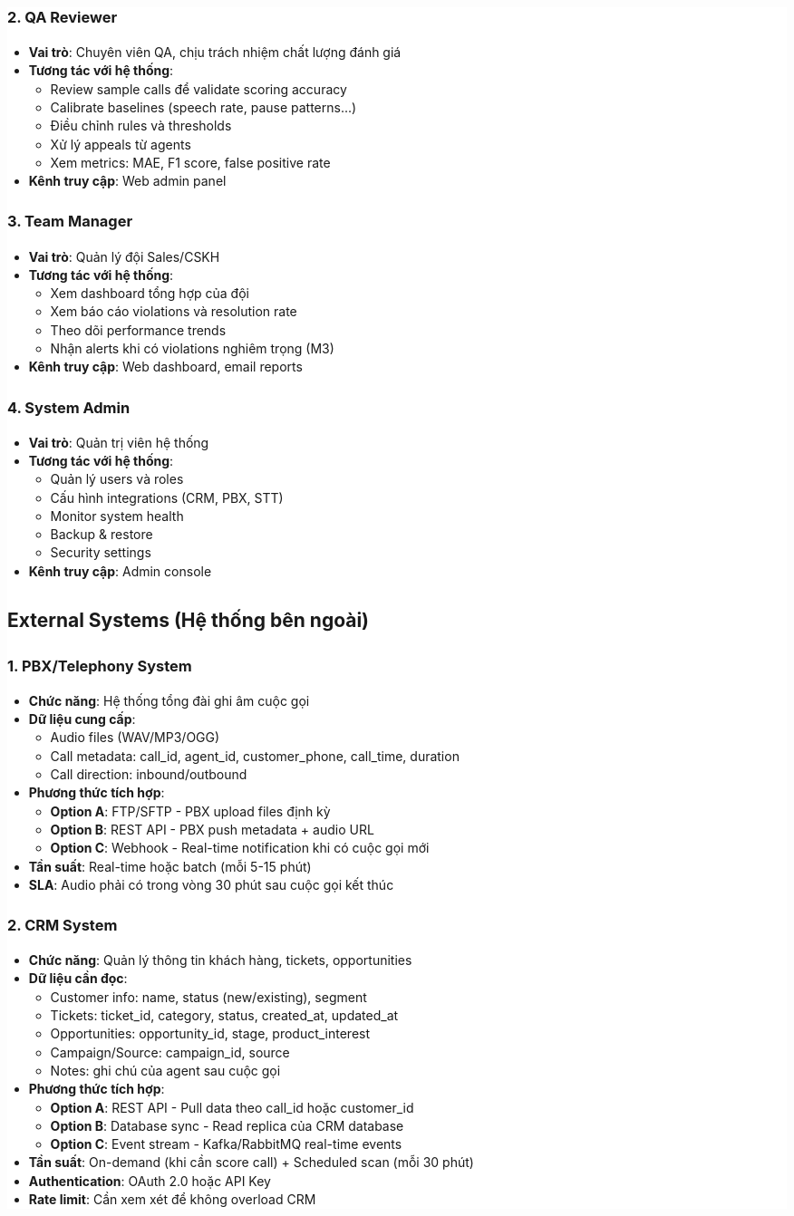 ### 2. QA Reviewer
- **Vai trò**: Chuyên viên QA, chịu trách nhiệm chất lượng đánh giá
- **Tương tác với hệ thống**:
  - Review sample calls để validate scoring accuracy
  - Calibrate baselines (speech rate, pause patterns...)
  - Điều chỉnh rules và thresholds
  - Xử lý appeals từ agents
  - Xem metrics: MAE, F1 score, false positive rate
- **Kênh truy cập**: Web admin panel

### 3. Team Manager
- **Vai trò**: Quản lý đội Sales/CSKH
- **Tương tác với hệ thống**:
  - Xem dashboard tổng hợp của đội
  - Xem báo cáo violations và resolution rate
  - Theo dõi performance trends
  - Nhận alerts khi có violations nghiêm trọng (M3)
- **Kênh truy cập**: Web dashboard, email reports

### 4. System Admin
- **Vai trò**: Quản trị viên hệ thống
- **Tương tác với hệ thống**:
  - Quản lý users và roles
  - Cấu hình integrations (CRM, PBX, STT)
  - Monitor system health
  - Backup & restore
  - Security settings
- **Kênh truy cập**: Admin console

## External Systems (Hệ thống bên ngoài)

### 1. PBX/Telephony System
- **Chức năng**: Hệ thống tổng đài ghi âm cuộc gọi
- **Dữ liệu cung cấp**:
  - Audio files (WAV/MP3/OGG)
  - Call metadata: call_id, agent_id, customer_phone, call_time, duration
  - Call direction: inbound/outbound
- **Phương thức tích hợp**:
  - **Option A**: FTP/SFTP - PBX upload files định kỳ
  - **Option B**: REST API - PBX push metadata + audio URL
  - **Option C**: Webhook - Real-time notification khi có cuộc gọi mới
- **Tần suất**: Real-time hoặc batch (mỗi 5-15 phút)
- **SLA**: Audio phải có trong vòng 30 phút sau cuộc gọi kết thúc

### 2. CRM System
- **Chức năng**: Quản lý thông tin khách hàng, tickets, opportunities
- **Dữ liệu cần đọc**:
  - Customer info: name, status (new/existing), segment
  - Tickets: ticket_id, category, status, created_at, updated_at
  - Opportunities: opportunity_id, stage, product_interest
  - Campaign/Source: campaign_id, source
  - Notes: ghi chú của agent sau cuộc gọi
- **Phương thức tích hợp**:
  - **Option A**: REST API - Pull data theo call_id hoặc customer_id
  - **Option B**: Database sync - Read replica của CRM database
  - **Option C**: Event stream - Kafka/RabbitMQ real-time events
- **Tần suất**: On-demand (khi cần score call) + Scheduled scan (mỗi 30 phút)
- **Authentication**: OAuth 2.0 hoặc API Key
- **Rate limit**: Cần xem xét để không overload CRM
